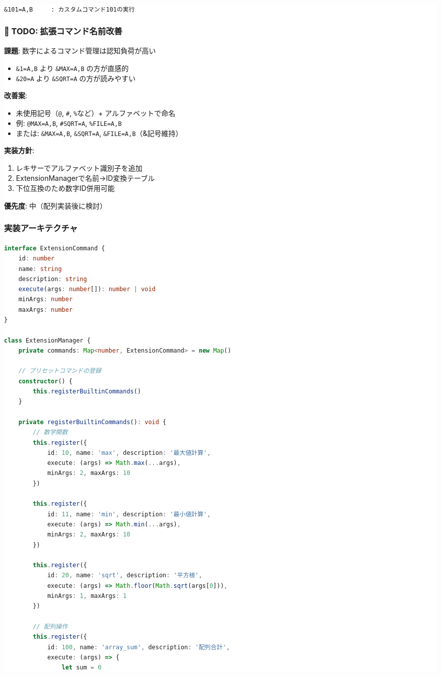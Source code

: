 ```workerscript
&101=A,B     : カスタムコマンド101の実行
```

### 🔄 TODO: 拡張コマンド名前改善
**課題**: 数字によるコマンド管理は認知負荷が高い
- `&1=A,B` より `&MAX=A,B` の方が直感的
- `&20=A` より `&SQRT=A` の方が読みやすい

**改善案**:
- 未使用記号（`@`, `#`, `%`など）+ アルファベットで命名
- 例: `@MAX=A,B`, `#SQRT=A`, `%FILE=A,B`
- または: `&MAX=A,B`, `&SQRT=A`, `&FILE=A,B`（&記号維持）

**実装方針**:
1. レキサーでアルファベット識別子を追加
2. ExtensionManagerで名前→ID変換テーブル
3. 下位互換のため数字ID併用可能

**優先度**: 中（配列実装後に検討）

### 実装アーキテクチャ
```typescript
interface ExtensionCommand {
    id: number
    name: string
    description: string
    execute(args: number[]): number | void
    minArgs: number
    maxArgs: number
}

class ExtensionManager {
    private commands: Map<number, ExtensionCommand> = new Map()
    
    // プリセットコマンドの登録
    constructor() {
        this.registerBuiltinCommands()
    }
    
    private registerBuiltinCommands(): void {
        // 数学関数
        this.register({
            id: 10, name: 'max', description: '最大値計算',
            execute: (args) => Math.max(...args),
            minArgs: 2, maxArgs: 10
        })
        
        this.register({
            id: 11, name: 'min', description: '最小値計算', 
            execute: (args) => Math.min(...args),
            minArgs: 2, maxArgs: 10
        })
        
        this.register({
            id: 20, name: 'sqrt', description: '平方根',
            execute: (args) => Math.floor(Math.sqrt(args[0])),
            minArgs: 1, maxArgs: 1
        })
        
        // 配列操作
        this.register({
            id: 100, name: 'array_sum', description: '配列合計',
            execute: (args) => {
                let sum = 0
```